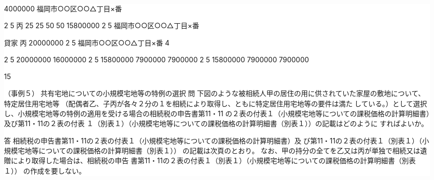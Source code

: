 4000000
福岡市○○区○○△丁目×番

 2 5
丙
25
25
50
50
15800000
 2 5
福岡市○○区○○△丁目×番

貸家
丙
20000000
 2 5
福岡市○○区○○△丁目×番
4

 2 5
20000000
16000000
 2 5
15800000
7900000
7900000
 2 5
15800000
7900000
7900000

15

（事例５） 共有宅地についての小規模宅地等の特例の選択
問 下図のような被相続人甲の居住の用に供されていた家屋の敷地について、特定居住用宅地等
（配偶者乙、子丙が各々２分の１を相続により取得し、ともに特定居住用宅地等の要件は満た
している。）として選択し、小規模宅地等の特例の適用を受ける場合の相続税の申告書第11・11
の２表の付表１（小規模宅地等についての課税価格の計算明細書）及び第11・11の２表の付表
１（別表１）（小規模宅地等についての課税価格の計算明細書（別表１））の記載はどのように
すればよいか。













答
 相続税の申告書第11・11の２表の付表１（小規模宅地等についての課税価格の計算明細書）及
び第11・11の２表の付表１（別表１）（小規模宅地等についての課税価格の計算明細書（別表１））
の記載は次頁のとおり。
 なお、甲の持分の全てを乙又は丙が単独で相続又は遺贈により取得した場合は、相続税の申告
書第11・11の２表の付表１（別表１）（小規模宅地等についての課税価格の計算明細書（別表１））
の作成を要しない。
